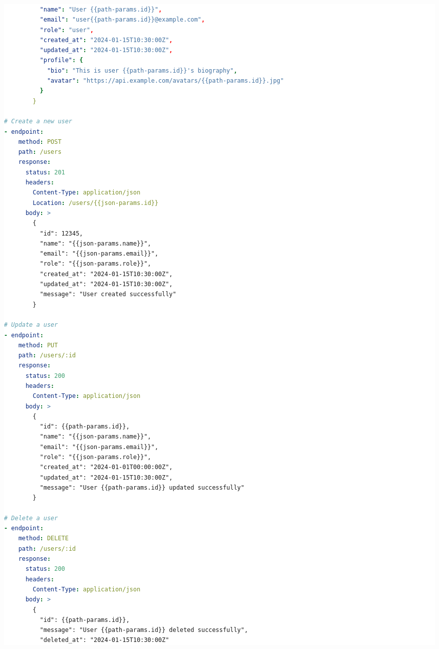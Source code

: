```yaml
          "name": "User {{path-params.id}}",
          "email": "user{{path-params.id}}@example.com",
          "role": "user",
          "created_at": "2024-01-15T10:30:00Z",
          "updated_at": "2024-01-15T10:30:00Z",
          "profile": {
            "bio": "This is user {{path-params.id}}'s biography",
            "avatar": "https://api.example.com/avatars/{{path-params.id}}.jpg"
          }
        }

# Create a new user
- endpoint:
    method: POST
    path: /users
    response:
      status: 201
      headers:
        Content-Type: application/json
        Location: /users/{{json-params.id}}
      body: >
        {
          "id": 12345,
          "name": "{{json-params.name}}",
          "email": "{{json-params.email}}",
          "role": "{{json-params.role}}",
          "created_at": "2024-01-15T10:30:00Z",
          "updated_at": "2024-01-15T10:30:00Z",
          "message": "User created successfully"
        }

# Update a user
- endpoint:
    method: PUT
    path: /users/:id
    response:
      status: 200
      headers:
        Content-Type: application/json
      body: >
        {
          "id": {{path-params.id}},
          "name": "{{json-params.name}}",
          "email": "{{json-params.email}}",
          "role": "{{json-params.role}}",
          "created_at": "2024-01-01T00:00:00Z",
          "updated_at": "2024-01-15T10:30:00Z",
          "message": "User {{path-params.id}} updated successfully"
        }

# Delete a user
- endpoint:
    method: DELETE
    path: /users/:id
    response:
      status: 200
      headers:
        Content-Type: application/json
      body: >
        {
          "id": {{path-params.id}},
          "message": "User {{path-params.id}} deleted successfully",
          "deleted_at": "2024-01-15T10:30:00Z"
```